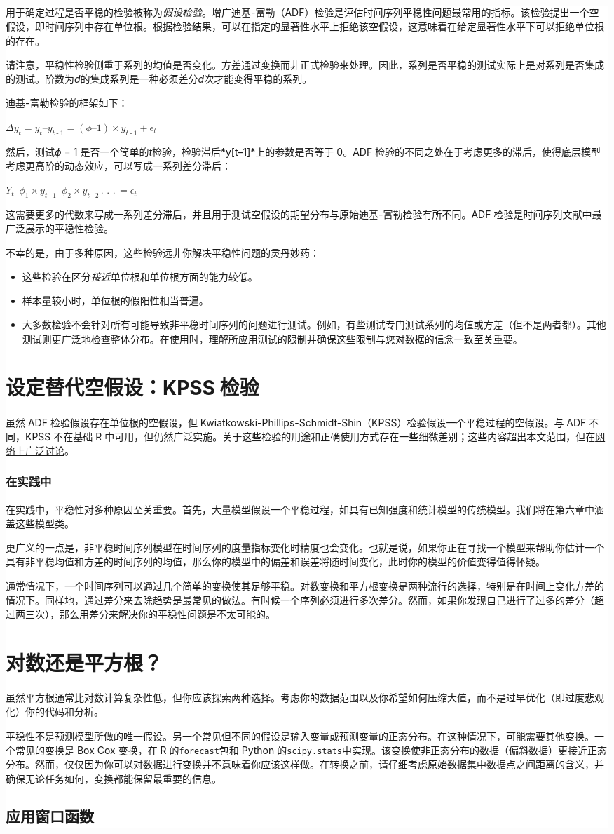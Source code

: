 用于确定过程是否平稳的检验被称为*假设检验*。增广迪基-富勒（ADF）检验是评估时间序列平稳性问题最常用的指标。该检验提出一个空假设，即时间序列中存在单位根。根据检验结果，可以在指定的显著性水平上拒绝该空假设，这意味着在给定显著性水平下可以拒绝单位根的存在。

请注意，平稳性检验侧重于系列的均值是否变化。方差通过变换而非正式检验来处理。因此，系列是否平稳的测试实际上是对系列是否集成的测试。阶数为*d*的集成系列是一种必须差分*d*次才能变得平稳的系列。

迪基-富勒检验的框架如下：

<math xmlns="http://www.w3.org/1998/Math/MathML"><mrow><mi>Δ</mi> <msub><mi>y</mi> <mi>t</mi></msub> <mo>=</mo> <msub><mi>y</mi> <mi>t</mi></msub> <mtext>–</mtext> <msub><mi>y</mi> <mrow><mi>t</mi><mo>-</mo><mn>1</mn></mrow></msub> <mo>=</mo> <mrow><mo>(</mo> <mi>ϕ</mi> <mtext>–</mtext> <mn>1</mn> <mo>)</mo></mrow> <mo>×</mo> <msub><mi>y</mi> <mrow><mi>t</mi><mo>-</mo><mn>1</mn></mrow></msub> <mo>+</mo> <msub><mi>ϵ</mi> <mi>t</mi></msub></mrow></math>

然后，测试*ϕ* = 1 是否一个简单的*t*检验，检验滞后*y[t–1]*上的参数是否等于 0。ADF 检验的不同之处在于考虑更多的滞后，使得底层模型考虑更高阶的动态效应，可以写成一系列差分滞后：

<math xmlns="http://www.w3.org/1998/Math/MathML"><mrow><msub><mi>Y</mi> <mi>t</mi></msub> <mtext>–</mtext> <msub><mi>ϕ</mi> <mn>1</mn></msub> <mo>×</mo> <msub><mi>y</mi> <mrow><mi>t</mi><mo>-</mo><mn>1</mn></mrow></msub> <mtext>–</mtext> <msub><mi>ϕ</mi> <mn>2</mn></msub> <mo>×</mo> <msub><mi>y</mi> <mrow><mi>t</mi><mo>-</mo><mn>2</mn></mrow></msub> <mo>.</mo> <mo>.</mo> <mo>.</mo> <mo>=</mo> <msub><mi>ϵ</mi> <mi>t</mi></msub></mrow></math>

这需要更多的代数来写成一系列差分滞后，并且用于测试空假设的期望分布与原始迪基-富勒检验有所不同。ADF 检验是时间序列文献中最广泛展示的平稳性检验。

不幸的是，由于多种原因，这些检验远非你解决平稳性问题的灵丹妙药：

+   这些检验在区分*接近*单位根和单位根方面的能力较低。

+   样本量较小时，单位根的假阳性相当普遍。

+   大多数检验不会针对所有可能导致非平稳时间序列的问题进行测试。例如，有些测试专门测试系列的均值或方差（但不是两者都）。其他测试则更广泛地检查整体分布。在使用时，理解所应用测试的限制并确保这些限制与您对数据的信念一致至关重要。

# 设定替代空假设：KPSS 检验

虽然 ADF 检验假设存在单位根的空假设，但 Kwiatkowski-Phillips-Schmidt-Shin（KPSS）检验假设一个平稳过程的空假设。与 ADF 不同，KPSS 不在基础 R 中可用，但仍然广泛实施。关于这些检验的用途和正确使用方式存在一些细微差别；这些内容超出本文范围，但在[网络上广泛讨论](https://perma.cc/D3F2-TATY)。

### 在实践中

在实践中，平稳性对多种原因至关重要。首先，大量模型假设一个平稳过程，如具有已知强度和统计模型的传统模型。我们将在第六章中涵盖这些模型类。

更广义的一点是，非平稳时间序列模型在时间序列的度量指标变化时精度也会变化。也就是说，如果你正在寻找一个模型来帮助你估计一个具有非平稳均值和方差的时间序列的均值，那么你的模型中的偏差和误差将随时间变化，此时你的模型的价值变得值得怀疑。

通常情况下，一个时间序列可以通过几个简单的变换使其足够平稳。对数变换和平方根变换是两种流行的选择，特别是在时间上变化方差的情况下。同样地，通过差分来去除趋势是最常见的做法。有时候一个序列必须进行多次差分。然而，如果你发现自己进行了过多的差分（超过两三次），那么用差分来解决你的平稳性问题是不太可能的。

# 对数还是平方根？

虽然平方根通常比对数计算复杂性低，但你应该探索两种选择。考虑你的数据范围以及你希望如何压缩大值，而不是过早优化（即过度悲观化）你的代码和分析。

平稳性不是预测模型所做的唯一假设。另一个常见但不同的假设是输入变量或预测变量的正态分布。在这种情况下，可能需要其他变换。一个常见的变换是 Box Cox 变换，在 R 的`forecast`包和 Python 的`scipy.stats`中实现。该变换使非正态分布的数据（偏斜数据）更接近正态分布。然而，仅仅因为你可以对数据进行变换并不意味着你应该这样做。在转换之前，请仔细考虑原始数据集中数据点之间距离的含义，并确保无论任务如何，变换都能保留最重要的信息。

## 应用窗口函数
